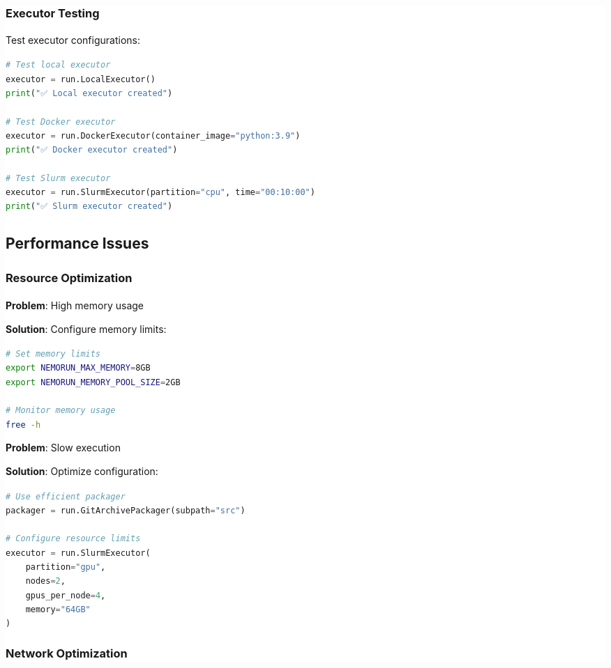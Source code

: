 ### Executor Testing

Test executor configurations:

```python
# Test local executor
executor = run.LocalExecutor()
print("✅ Local executor created")

# Test Docker executor
executor = run.DockerExecutor(container_image="python:3.9")
print("✅ Docker executor created")

# Test Slurm executor
executor = run.SlurmExecutor(partition="cpu", time="00:10:00")
print("✅ Slurm executor created")
```

## Performance Issues

### Resource Optimization

**Problem**: High memory usage

**Solution**: Configure memory limits:

```bash
# Set memory limits
export NEMORUN_MAX_MEMORY=8GB
export NEMORUN_MEMORY_POOL_SIZE=2GB

# Monitor memory usage
free -h
```

**Problem**: Slow execution

**Solution**: Optimize configuration:

```python
# Use efficient packager
packager = run.GitArchivePackager(subpath="src")

# Configure resource limits
executor = run.SlurmExecutor(
    partition="gpu",
    nodes=2,
    gpus_per_node=4,
    memory="64GB"
)
```

### Network Optimization

